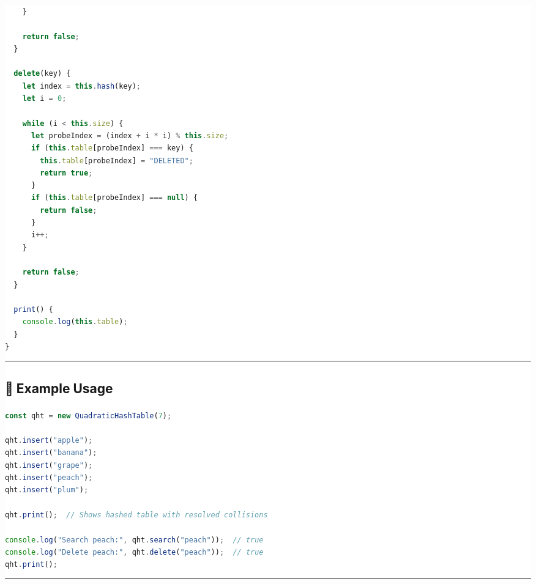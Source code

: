 ```javascript
    }

    return false;
  }

  delete(key) {
    let index = this.hash(key);
    let i = 0;

    while (i < this.size) {
      let probeIndex = (index + i * i) % this.size;
      if (this.table[probeIndex] === key) {
        this.table[probeIndex] = "DELETED";
        return true;
      }
      if (this.table[probeIndex] === null) {
        return false;
      }
      i++;
    }

    return false;
  }

  print() {
    console.log(this.table);
  }
}
```

---

## 🧪 Example Usage

```javascript
const qht = new QuadraticHashTable(7);

qht.insert("apple");
qht.insert("banana");
qht.insert("grape");
qht.insert("peach");
qht.insert("plum");

qht.print();  // Shows hashed table with resolved collisions

console.log("Search peach:", qht.search("peach"));  // true
console.log("Delete peach:", qht.delete("peach"));  // true
qht.print();
```

---

